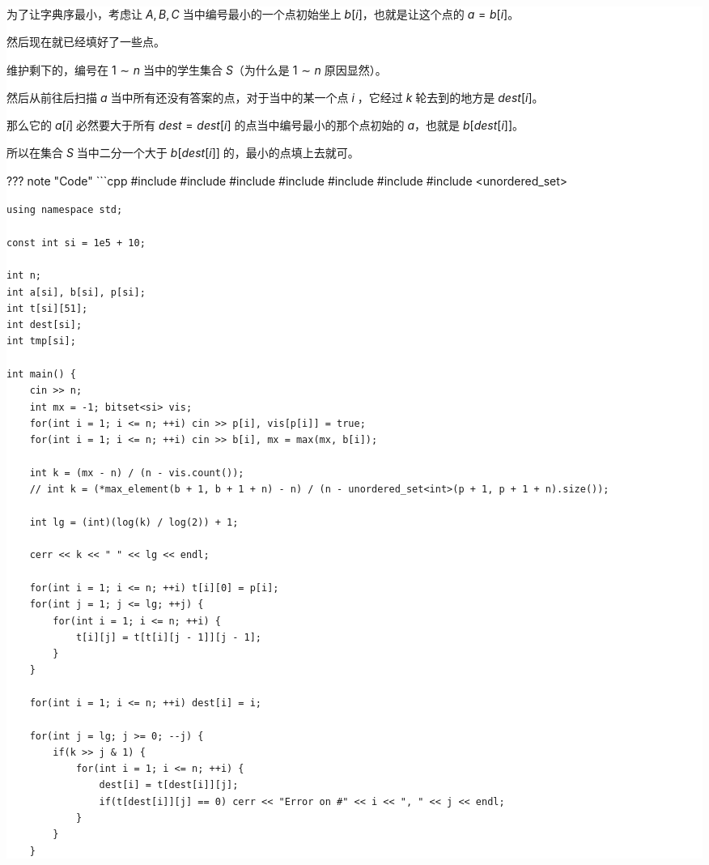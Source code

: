 为了让字典序最小，考虑让 $A, B, C$ 当中编号最小的一个点初始坐上 $b[i]$，也就是让这个点的 $a = b[i]$。

然后现在就已经填好了一些点。

维护剩下的，编号在 $1 \sim n$ 当中的学生集合 $S$（为什么是 $1 \sim n$ 原因显然）。

然后从前往后扫描 $a$ 当中所有还没有答案的点，对于当中的某一个点 $i$ ，它经过 $k$ 轮去到的地方是 $dest[i]$。

那么它的 $a[i]$ 必然要大于所有 $dest = dest[i]$ 的点当中编号最小的那个点初始的 $a$，也就是 $b[dest[i]]$。

所以在集合 $S$ 当中二分一个大于 $b[dest[i]]$ 的，最小的点填上去就可。

??? note "Code"
	```cpp
	#include <set>
	#include <cmath>
	#include <bitset>
	#include <cstring>
	#include <iostream>
	#include <algorithm>
	#include <unordered_set>
	
	using namespace std;
	
	const int si = 1e5 + 10;
	
	int n;
	int a[si], b[si], p[si];
	int t[si][51];
	int dest[si];
	int tmp[si];
	
	int main() {
		cin >> n;
		int mx = -1; bitset<si> vis;
		for(int i = 1; i <= n; ++i) cin >> p[i], vis[p[i]] = true;
		for(int i = 1; i <= n; ++i) cin >> b[i], mx = max(mx, b[i]);
		
		int k = (mx - n) / (n - vis.count()); 
		// int k = (*max_element(b + 1, b + 1 + n) - n) / (n - unordered_set<int>(p + 1, p + 1 + n).size());
	
		int lg = (int)(log(k) / log(2)) + 1;
		
		cerr << k << " " << lg << endl;
		
		for(int i = 1; i <= n; ++i) t[i][0] = p[i];
		for(int j = 1; j <= lg; ++j) {
			for(int i = 1; i <= n; ++i) {
				t[i][j] = t[t[i][j - 1]][j - 1];
			}
		}
		
		for(int i = 1; i <= n; ++i) dest[i] = i;
		
		for(int j = lg; j >= 0; --j) {
			if(k >> j & 1) {
				for(int i = 1; i <= n; ++i) {
					dest[i] = t[dest[i]][j];
					if(t[dest[i]][j] == 0) cerr << "Error on #" << i << ", " << j << endl;
				}
			}
		}
		